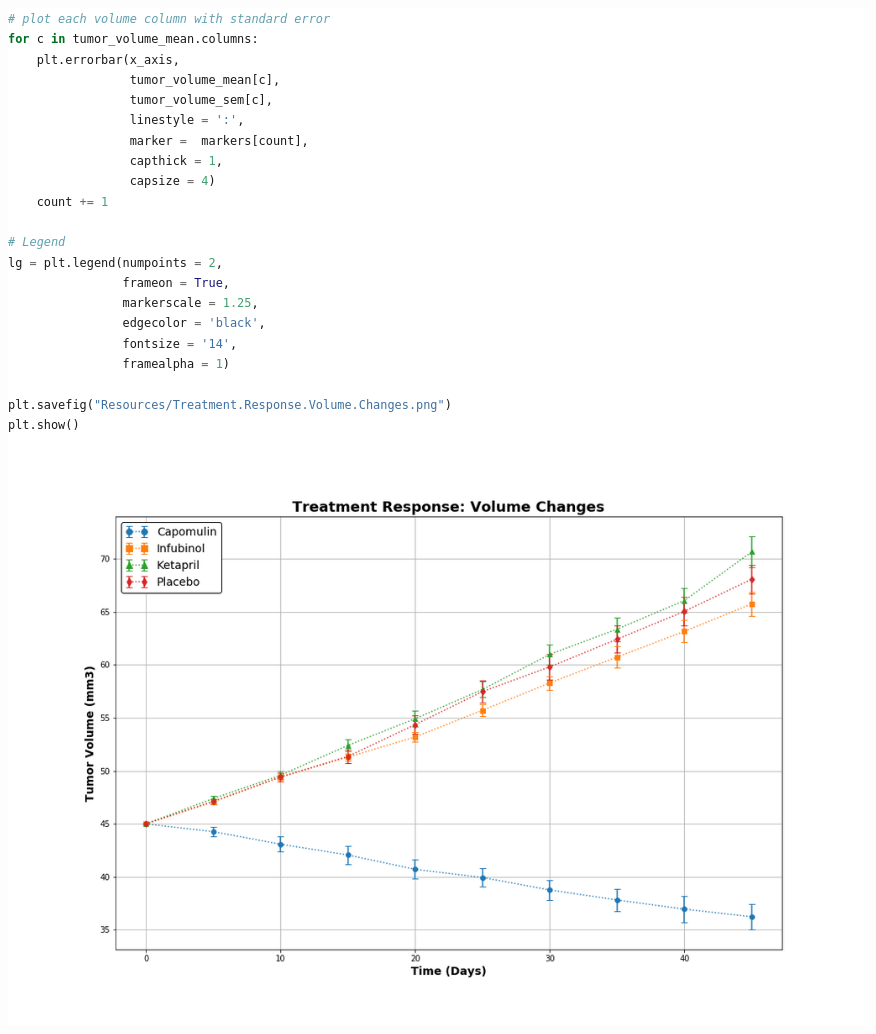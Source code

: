 ```python
# plot each volume column with standard error
for c in tumor_volume_mean.columns:
    plt.errorbar(x_axis, 
                 tumor_volume_mean[c], 
                 tumor_volume_sem[c],
                 linestyle = ':', 
                 marker =  markers[count], 
                 capthick = 1,
                 capsize = 4)
    count += 1

# Legend
lg = plt.legend(numpoints = 2,
                frameon = True, 
                markerscale = 1.25, 
                edgecolor = 'black', 
                fontsize = '14', 
                framealpha = 1)

plt.savefig("Resources/Treatment.Response.Volume.Changes.png")
plt.show()
```


![png](Resources/Treatment.Response.Volume.Changes.png)
